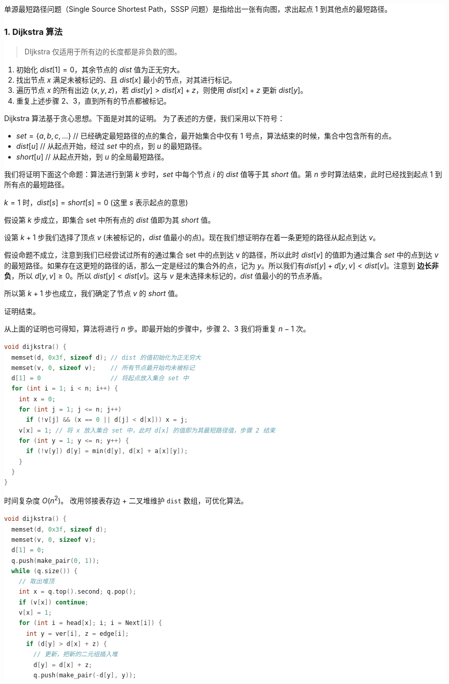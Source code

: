 单源最短路径问题（Single Source Shortest Path，SSSP 问题）是指给出一张有向图，求出起点 $1$ 到其他点的最短路径。
### 1. Dijkstra 算法
>DIjkstra 仅适用于所有边的长度都是非负数的图。
1. 初始化 $dist[1] = 0$，其余节点的 $dist$ 值为正无穷大。
2. 找出节点 $x$ 满足未被标记的、且 $dist[x]$ 最小的节点，对其进行标记。
3. 遍历节点 $x$ 的所有出边 $(x, y, z)$，若 $dist[y] > dist[x] + z$，则使用 $dist[x] + z$ 更新 $dist[y]$。
4. 重复上述步骤 $2、3$，直到所有的节点都被标记。

Dijkstra 算法基于贪心思想。下面是对其的证明。
为了表述的方便，我们采用以下符号：
* $set=\{a, b, c, ...\}$ // 已经确定最短路径的点的集合，最开始集合中仅有 $1$ 号点，算法结束的时候，集合中包含所有的点。
* $dist[u]$ // 从起点开始，经过 $set$ 中的点，到 $u$ 的最短路径。
* $short[u]$ // 从起点开始，到 $u$ 的全局最短路径。

我们将证明下面这个命题：算法进行到第 $k$ 步时，$set$ 中每个节点 $i$ 的 $dist$ 值等于其 $short$ 值。第 $n$ 步时算法结束，此时已经找到起点 $1$ 到所有点的最短路径。

$k = 1$ 时，$dist[s] = short[s] = 0$  (这里 $s$ 表示起点的意思)

假设第 $k$ 步成立，即集合 set 中所有点的 $dist$ 值即为其 $short$ 值。

设第 $k + 1$ 步我们选择了顶点 $v$ (未被标记的，$dist$ 值最小的点)。现在我们想证明存在着一条更短的路径从起点到达 $v$。

假设命题不成立，注意到我们已经尝试过所有的通过集合 set 中的点到达 v 的路径，所以此时 $dist[v]$ 的值即为通过集合 $set$ 中的点到达 $v$ 的最短路径。如果存在这更短的路径的话，那么一定是经过的集合外的点，记为 $y$。所以我们有$dist[y] + d[y, v] < dist[v]$。注意到 **边长非负**，所以 $d[y, v] \ge 0$。所以 $dist[y] < dist[v]$。这与 $v$ 是未选择未标记的，$dist$ 值最小的的节点矛盾。

所以第 $k + 1$ 步也成立，我们确定了节点 $v$ 的 $short$ 值。

证明结束。

从上面的证明也可得知，算法将进行 $n$ 步。即最开始的步骤中，步骤 $2、3$ 我们将重复 $n - 1$ 次。
```c++
void dijkstra() {
  memset(d, 0x3f, sizeof d); // dist 的值初始化为正无穷大
  memset(v, 0, sizeof v);    // 所有节点最开始均未被标记
  d[1] = 0                   // 将起点放入集合 set 中
  for (int i = 1; i < n; i++) {
    int x = 0;
    for (int j = 1; j <= n; j++) 
      if (!v[j] && (x == 0 || d[j] < d[x])) x = j;
    v[x] = 1; // 将 x 放入集合 set 中，此时 d[x] 的值即为其最短路径值，步骤 2 结束
    for (int y = 1; y <= n; y++) {
      if (!v[y]) d[y] = min(d[y], d[x] + a[x][y]);
    }
  }
}
```
时间复杂度 $O(n^2)$。
改用邻接表存边 + 二叉堆维护 ``dist`` 数组，可优化算法。
```c++
void dijkstra() {
  memset(d, 0x3f, sizeof d);
  memset(v, 0, sizeof v);
  d[1] = 0;
  q.push(make_pair(0, 1));
  while (q.size()) {
    // 取出堆顶
    int x = q.top().second; q.pop();
    if (v[x]) continue;
    v[x] = 1;
    for (int i = head[x]; i; i = Next[i]) {
      int y = ver[i], z = edge[i];
      if (d[y] > d[x] + z) {
        // 更新，把新的二元组插入堆
        d[y] = d[x] + z;
        q.push(make_pair(-d[y], y));
```